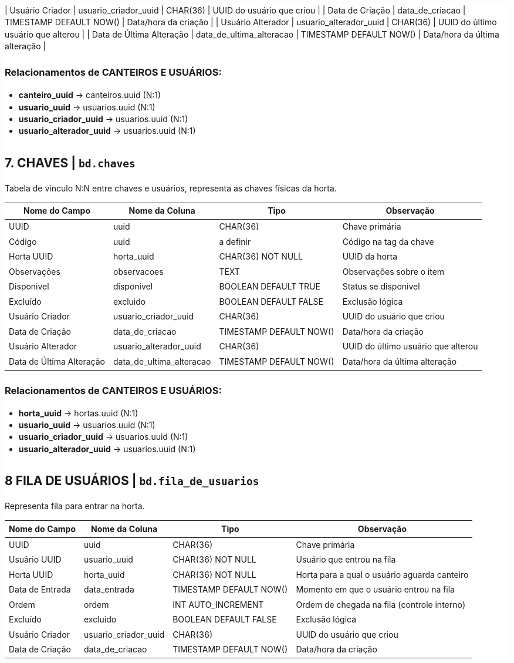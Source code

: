 | Usuário Criador | usuario_criador_uuid | CHAR(36) | UUID do usuário que criou |
| Data de Criação | data_de_criacao | TIMESTAMP DEFAULT NOW() | Data/hora da criação |
| Usuário Alterador | usuario_alterador_uuid | CHAR(36) | UUID do último usuário que alterou |
| Data de Última Alteração | data_de_ultima_alteracao | TIMESTAMP DEFAULT NOW() | Data/hora da última alteração |

### Relacionamentos de CANTEIROS E USUÁRIOS:
- **canteiro_uuid** → canteiros.uuid (N:1)
- **usuario_uuid** → usuarios.uuid (N:1)
- **usuario_criador_uuid** → usuarios.uuid (N:1)
- **usuario_alterador_uuid** → usuarios.uuid (N:1)

## 7. CHAVES | `bd.chaves`

Tabela de vínculo N:N entre chaves e usuários, representa as chaves físicas da horta.

| Nome do Campo | Nome da Coluna | Tipo | Observação |
| --- | --- | --- | --- |
| UUID | uuid | CHAR(36) | Chave primária |
| Código | uuid | a definir | Código na tag da chave |
| Horta UUID | horta_uuid | CHAR(36) NOT NULL | UUID da horta |
| Observações | observacoes | TEXT | Observações sobre o item |
| Disponivel | disponivel | BOOLEAN DEFAULT TRUE | Status se disponivel |
| Excluído | excluido | BOOLEAN DEFAULT FALSE | Exclusão lógica |
| Usuário Criador | usuario_criador_uuid | CHAR(36) | UUID do usuário que criou |
| Data de Criação | data_de_criacao | TIMESTAMP DEFAULT NOW() | Data/hora da criação |
| Usuário Alterador | usuario_alterador_uuid | CHAR(36) | UUID do último usuário que alterou |
| Data de Última Alteração | data_de_ultima_alteracao | TIMESTAMP DEFAULT NOW() | Data/hora da última alteração |

### Relacionamentos de CANTEIROS E USUÁRIOS:
- **horta_uuid** → hortas.uuid (N:1)
- **usuario_uuid** → usuarios.uuid (N:1)
- **usuario_criador_uuid** → usuarios.uuid (N:1)
- **usuario_alterador_uuid** → usuarios.uuid (N:1)

## 8 FILA DE USUÁRIOS | `bd.fila_de_usuarios`

Representa fila para entrar na horta.

| Nome do Campo            | Nome da Coluna           | Tipo                    | Observação                                   |
| ------------------------ | ------------------------ | ----------------------- | -------------------------------------------- |
| UUID                     | uuid                     | CHAR(36)                | Chave primária                               |
| Usuário UUID             | usuario_uuid             | CHAR(36) NOT NULL       | Usuário que entrou na fila                   |
| Horta UUID               | horta_uuid               | CHAR(36) NOT NULL       | Horta para a qual o usuário aguarda canteiro |
| Data de Entrada          | data_entrada             | TIMESTAMP DEFAULT NOW() | Momento em que o usuário entrou na fila      |
| Ordem                    | ordem                    | INT AUTO_INCREMENT      | Ordem de chegada na fila (controle interno)  |
| Excluído                 | excluido                 | BOOLEAN DEFAULT FALSE   | Exclusão lógica                              |
| Usuário Criador          | usuario_criador_uuid     | CHAR(36)                | UUID do usuário que criou                    |
| Data de Criação          | data_de_criacao          | TIMESTAMP DEFAULT NOW() | Data/hora da criação                         |